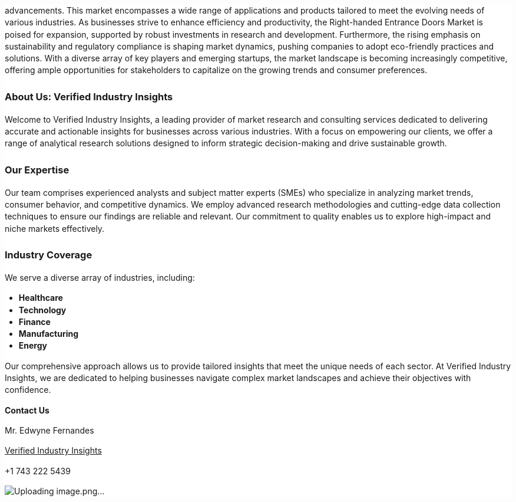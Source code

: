 advancements. This market encompasses a wide range of applications and products tailored to meet the evolving needs of various industries. As businesses strive to enhance efficiency and productivity, the Right-handed Entrance Doors Market is poised for expansion, supported by robust investments in research and development. Furthermore, the rising emphasis on sustainability and regulatory compliance is shaping market dynamics, pushing companies to adopt eco-friendly practices and solutions. With a diverse array of key players and emerging startups, the market landscape is becoming increasingly competitive, offering ample opportunities for stakeholders to capitalize on the growing trends and consumer preferences.</p><h3>About Us: Verified Industry Insights</h3><p>Welcome to Verified Industry Insights, a leading provider of market research and consulting services dedicated to delivering accurate and actionable insights for businesses across various industries. With a focus on empowering our clients, we offer a range of analytical research solutions designed to inform strategic decision-making and drive sustainable growth.</p><h3>Our Expertise</h3><p>Our team comprises experienced analysts and subject matter experts (SMEs) who specialize in analyzing market trends, consumer behavior, and competitive dynamics. We employ advanced research methodologies and cutting-edge data collection techniques to ensure our findings are reliable and relevant. Our commitment to quality enables us to explore high-impact and niche markets effectively.</p><h3>Industry Coverage</h3><p>We serve a diverse array of industries, including:</p><ul><li><strong>Healthcare</strong></li><li><strong>Technology</strong></li><li><strong>Finance</strong></li><li><strong>Manufacturing</strong></li><li><strong>Energy</strong></li></ul><p>Our comprehensive approach allows us to provide tailored insights that meet the unique needs of each sector. At Verified Industry Insights, we are dedicated to helping businesses navigate complex market landscapes and achieve their objectives with confidence.</p><p><strong>Contact Us</strong></p><p>Mr. Edwyne Fernandes</p><p><a href="https://www.verifiedindustryinsights.com/">Verified Industry Insights</a></p><p>+1 743 222 5439</p>
![Uploading image.png…]()
